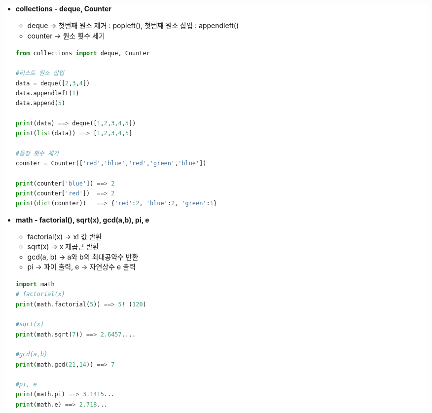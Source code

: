 - **collections - deque, Counter**
    - deque → 첫번째 원소 제거 : popleft(), 첫번째 원소 삽입 : appendleft()
    - counter → 원소 횟수 세기
    
    ```python
    from collections import deque, Counter
    
    #리스트 원소 삽입
    data = deque([2,3,4])
    data.appendleft(1)
    data.append(5)
    
    print(data) ==> deque([1,2,3,4,5])
    print(list(data)) ==> [1,2,3,4,5]
    
    #등장 횟수 세기
    counter = Counter(['red','blue','red','green','blue'])
    
    print(counter['blue']) ==> 2
    print(counter['red'])  ==> 2
    print(dict(counter))   ==> {'red':2, 'blue':2, 'green':1}
    ```
    
- **math - factorial(), sqrt(x), gcd(a,b), pi, e**
    - factorial(x) → x! 값 반환
    - sqrt(x) → x 제곱근 반환
    - gcd(a, b) → a와 b의 최대공약수 반환
    - pi → 파이 출력, e → 자연상수 e 출력
    
     
    
    ```python
    import math
    # factorial(x) 
    print(math.factorial(5)) ==> 5! (120)
    
    #sqrt(x)
    print(math.sqrt(7)) ==> 2.6457....
    
    #gcd(a,b)
    print(math.gcd(21,14)) ==> 7
    
    #pi, e
    print(math.pi) ==> 3.1415...
    print(math.e) ==> 2.718...
    ```
